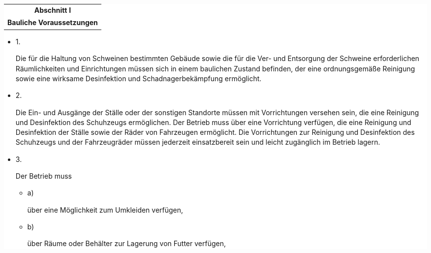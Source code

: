 </div>

</div>

  
  

|                                                                 |
| :-------------------------------------------------------------: |
|       <span style=";font-weight:bold">Abschnitt I</span>        |
| <span style=";font-weight:bold">Bauliche Voraussetzungen</span> |

<div class="jurAbsatz">

  - 1\.
    
    <div style="">
    
    Die für die Haltung von Schweinen bestimmten Gebäude sowie die für
    die Ver- und Entsorgung der Schweine erforderlichen Räumlichkeiten
    und Einrichtungen müssen sich in einem baulichen Zustand befinden,
    der eine ordnungsgemäße Reinigung sowie eine wirksame Desinfektion
    und Schadnagerbekämpfung ermöglicht.
    
    </div>

  - 2\.
    
    <div style="">
    
    Die Ein- und Ausgänge der Ställe oder der sonstigen Standorte müssen
    mit Vorrichtungen versehen sein, die eine Reinigung und Desinfektion
    des Schuhzeugs ermöglichen. Der Betrieb muss über eine Vorrichtung
    verfügen, die eine Reinigung und Desinfektion der Ställe sowie der
    Räder von Fahrzeugen ermöglicht. Die Vorrichtungen zur Reinigung
    und Desinfektion des Schuhzeugs und der Fahrzeugräder müssen
    jederzeit einsatzbereit sein und leicht zugänglich im Betrieb
    lagern.
    
    </div>

  - 3\.
    
    <div style="">
    
    Der Betrieb muss
    
      - a)
        
        <div style="">
        
        über eine Möglichkeit zum Umkleiden verfügen,
        
        </div>
    
      - b)
        
        <div style="">
        
        über Räume oder Behälter zur Lagerung von Futter verfügen,
        